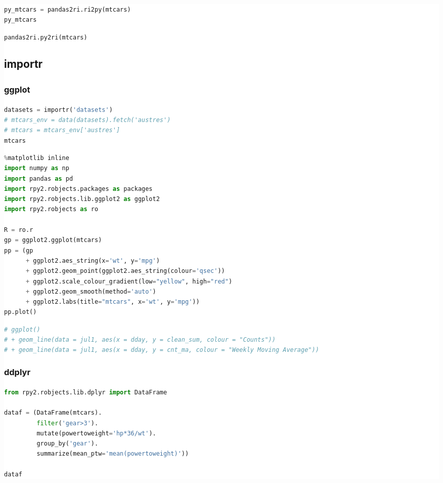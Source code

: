 ```python
py_mtcars = pandas2ri.ri2py(mtcars)
py_mtcars
```


```python
pandas2ri.py2ri(mtcars)
```

## importr


### ggplot

```python
datasets = importr('datasets')
# mtcars_env = data(datasets).fetch('austres')
# mtcars = mtcars_env['austres']
mtcars
```


```python
%matplotlib inline
import numpy as np
import pandas as pd
import rpy2.robjects.packages as packages
import rpy2.robjects.lib.ggplot2 as ggplot2
import rpy2.robjects as ro

R = ro.r
gp = ggplot2.ggplot(mtcars)
pp = (gp 
      + ggplot2.aes_string(x='wt', y='mpg')
      + ggplot2.geom_point(ggplot2.aes_string(colour='qsec'))
      + ggplot2.scale_colour_gradient(low="yellow", high="red") 
      + ggplot2.geom_smooth(method='auto') 
      + ggplot2.labs(title="mtcars", x='wt', y='mpg'))
pp.plot()
```

```python
# ggplot() 
# + geom_line(data = jul1, aes(x = dday, y = clean_sum, colour = "Counts")) 
# + geom_line(data = jul1, aes(x = dday, y = cnt_ma, colour = "Weekly Moving Average")) 
```

### ddplyr

```python
from rpy2.robjects.lib.dplyr import DataFrame

dataf = (DataFrame(mtcars).
         filter('gear>3').
         mutate(powertoweight='hp*36/wt').
         group_by('gear').
         summarize(mean_ptw='mean(powertoweight)'))

dataf

```
